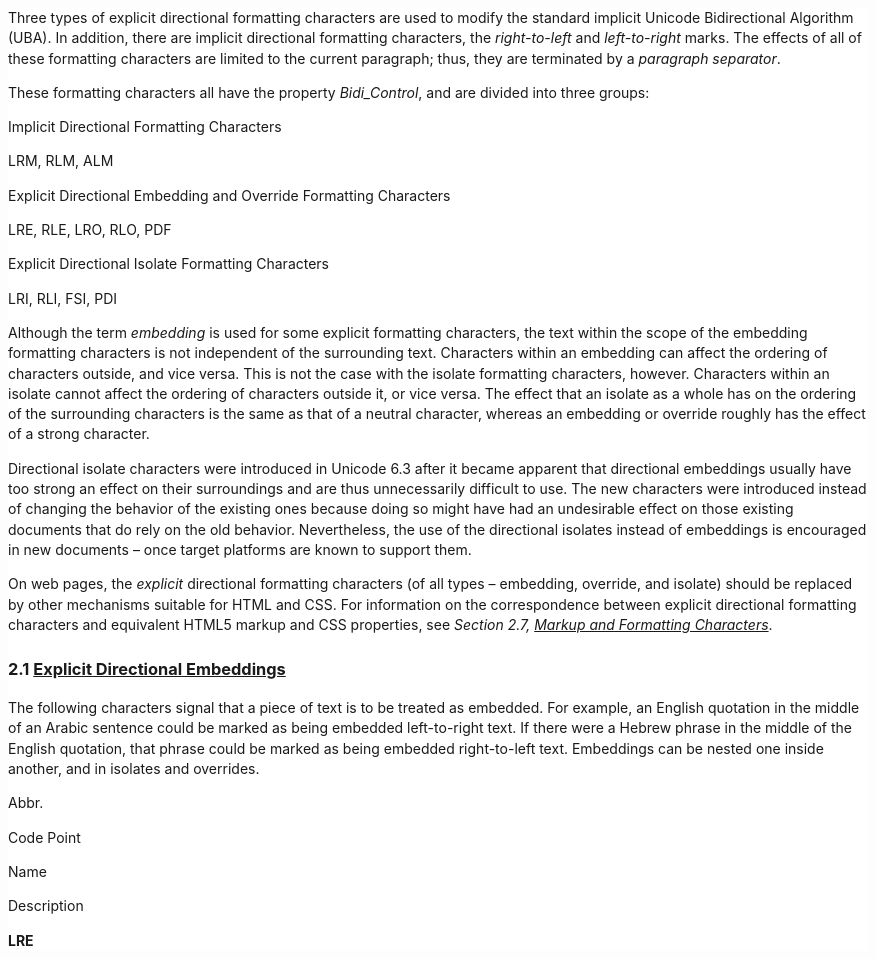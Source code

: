 Three types of explicit directional formatting characters are used to modify the standard implicit Unicode Bidirectional Algorithm (UBA). In addition, there are implicit directional formatting characters, the _right-to-left_ and _left-to-right_ marks. The effects of all of these formatting characters are limited to the current paragraph; thus, they are terminated by a _paragraph separator_.

These formatting characters all have the property _Bidi\_Control_, and are divided into three groups:

Implicit Directional Formatting Characters

LRM, RLM, ALM

Explicit Directional Embedding and Override Formatting Characters

LRE, RLE, LRO, RLO, PDF

Explicit Directional Isolate Formatting Characters

LRI, RLI, FSI, PDI

Although the term _embedding_ is used for some explicit formatting characters, the text within the scope of the embedding formatting characters is not independent of the surrounding text. Characters within an embedding can affect the ordering of characters outside, and vice versa. This is not the case with the isolate formatting characters, however. Characters within an isolate cannot affect the ordering of characters outside it, or vice versa. The effect that an isolate as a whole has on the ordering of the surrounding characters is the same as that of a neutral character, whereas an embedding or override roughly has the effect of a strong character.

Directional isolate characters were introduced in Unicode 6.3 after it became apparent that directional embeddings usually have too strong an effect on their surroundings and are thus unnecessarily difficult to use. The new characters were introduced instead of changing the behavior of the existing ones because doing so might have had an undesirable effect on those existing documents that do rely on the old behavior. Nevertheless, the use of the directional isolates instead of embeddings is encouraged in new documents – once target platforms are known to support them.

On web pages, the _explicit_ directional formatting characters (of all types – embedding, override, and isolate) should be replaced by other mechanisms suitable for HTML and CSS. For information on the correspondence between explicit directional formatting characters and equivalent HTML5 markup and CSS properties, see _Section 2.7, [Markup and Formatting Characters](#Markup_And_Formatting)_.

### 2.1 [Explicit Directional Embeddings](#Explicit_Directional_Embeddings)

The following characters signal that a piece of text is to be treated as embedded. For example, an English quotation in the middle of an Arabic sentence could be marked as being embedded left-to-right text. If there were a Hebrew phrase in the middle of the English quotation, that phrase could be marked as being embedded right-to-left text. Embeddings can be nested one inside another, and in isolates and overrides.

Abbr.

Code Point

Name

Description

**LRE**
